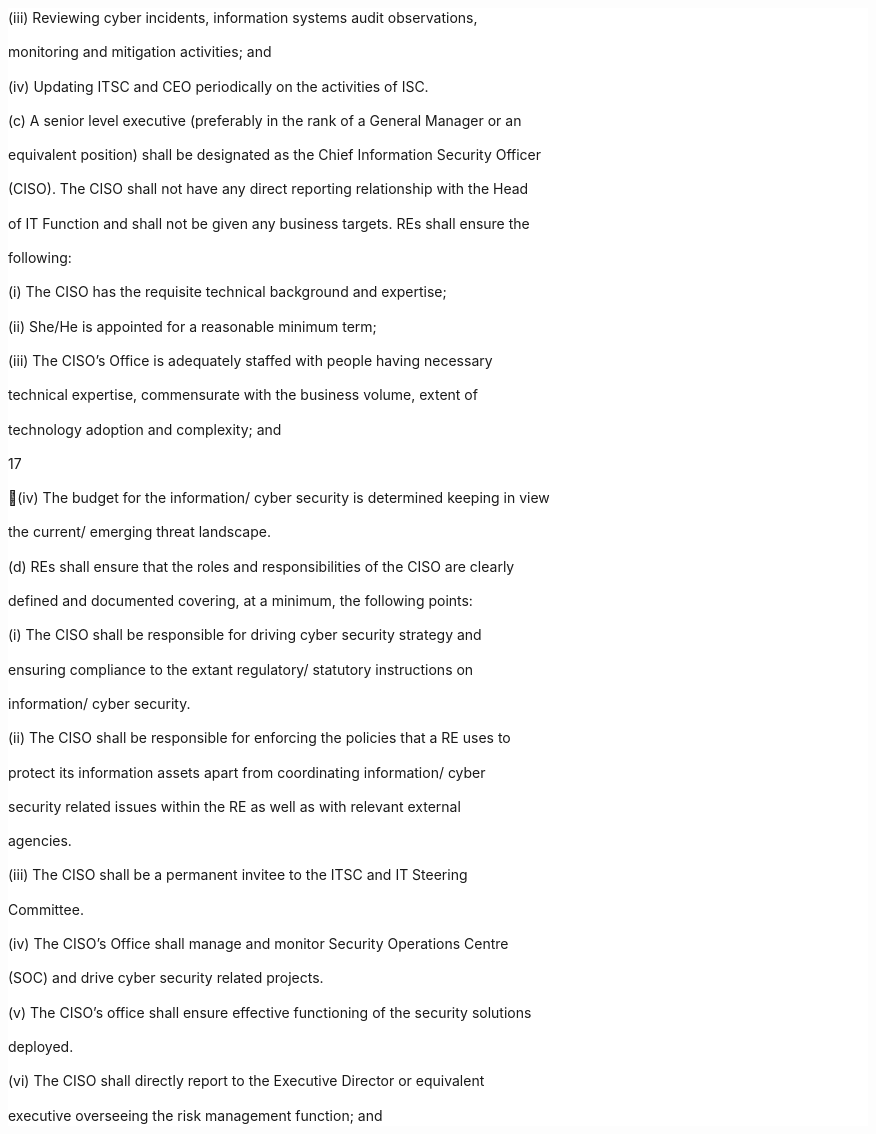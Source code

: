 (iii)  Reviewing  cyber  incidents,  information  systems  audit  observations,

monitoring and mitigation activities; and

(iv)  Updating ITSC and CEO periodically on the activities of ISC.

(c)  A  senior  level  executive  (preferably  in  the  rank  of  a  General  Manager  or  an

equivalent position) shall be designated as the Chief Information Security Officer

(CISO). The CISO shall not have any direct reporting relationship with the Head

of IT Function and shall not be given any business targets. REs shall ensure the

following:

(i)  The CISO has the requisite technical background and expertise;

(ii)  She/He is appointed for a reasonable minimum term;

(iii)  The  CISO’s  Office  is  adequately  staffed  with  people  having  necessary

technical  expertise,  commensurate  with  the  business  volume,  extent  of

technology adoption and complexity; and

17

(iv)  The budget for the information/ cyber security is determined keeping in view

the current/ emerging threat landscape.

(d)  REs  shall  ensure  that  the  roles  and  responsibilities  of  the  CISO  are  clearly

defined and documented covering, at a minimum, the following points:

(i)  The  CISO  shall  be  responsible  for  driving  cyber  security  strategy  and

ensuring  compliance  to  the  extant  regulatory/  statutory  instructions  on

information/ cyber security.

(ii)  The CISO shall be responsible for enforcing the policies that a RE uses to

protect  its  information  assets  apart  from  coordinating  information/  cyber

security  related  issues  within  the  RE  as  well  as  with  relevant  external

agencies.

(iii)  The  CISO  shall  be  a  permanent  invitee  to  the  ITSC  and  IT  Steering

Committee.

(iv)  The CISO’s Office shall manage and monitor Security Operations Centre

(SOC) and drive cyber security related projects.

(v)  The CISO’s office shall ensure effective functioning of the security solutions

deployed.

(vi)  The  CISO  shall  directly  report  to  the  Executive  Director  or  equivalent

executive overseeing the risk management function; and
